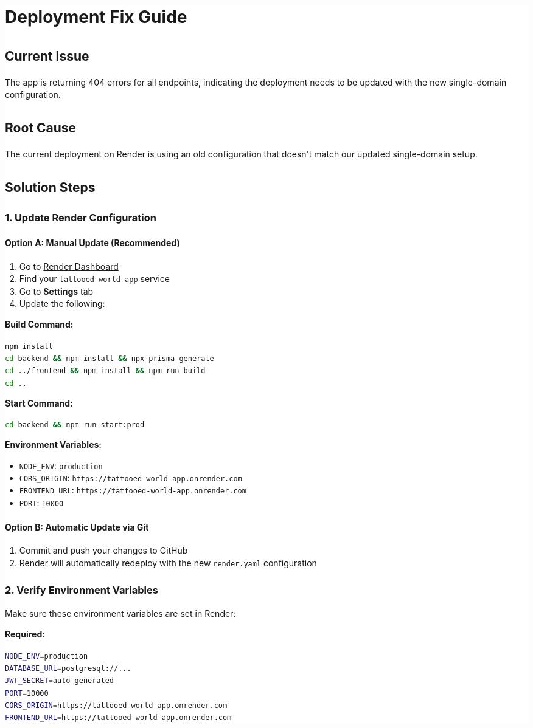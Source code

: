 # Deployment Fix Guide

## Current Issue
The app is returning 404 errors for all endpoints, indicating the deployment needs to be updated with the new single-domain configuration.

## Root Cause
The current deployment on Render is using an old configuration that doesn't match our updated single-domain setup.

## Solution Steps

### 1. Update Render Configuration

#### Option A: Manual Update (Recommended)
1. Go to [Render Dashboard](https://dashboard.render.com)
2. Find your `tattooed-world-app` service
3. Go to **Settings** tab
4. Update the following:

**Build Command:**
```bash
npm install
cd backend && npm install && npx prisma generate
cd ../frontend && npm install && npm run build
cd ..
```

**Start Command:**
```bash
cd backend && npm run start:prod
```

**Environment Variables:**
- `NODE_ENV`: `production`
- `CORS_ORIGIN`: `https://tattooed-world-app.onrender.com`
- `FRONTEND_URL`: `https://tattooed-world-app.onrender.com`
- `PORT`: `10000`

#### Option B: Automatic Update via Git
1. Commit and push your changes to GitHub
2. Render will automatically redeploy with the new `render.yaml` configuration

### 2. Verify Environment Variables

Make sure these environment variables are set in Render:

**Required:**
```bash
NODE_ENV=production
DATABASE_URL=postgresql://...
JWT_SECRET=auto-generated
PORT=10000
CORS_ORIGIN=https://tattooed-world-app.onrender.com
FRONTEND_URL=https://tattooed-world-app.onrender.com
```
